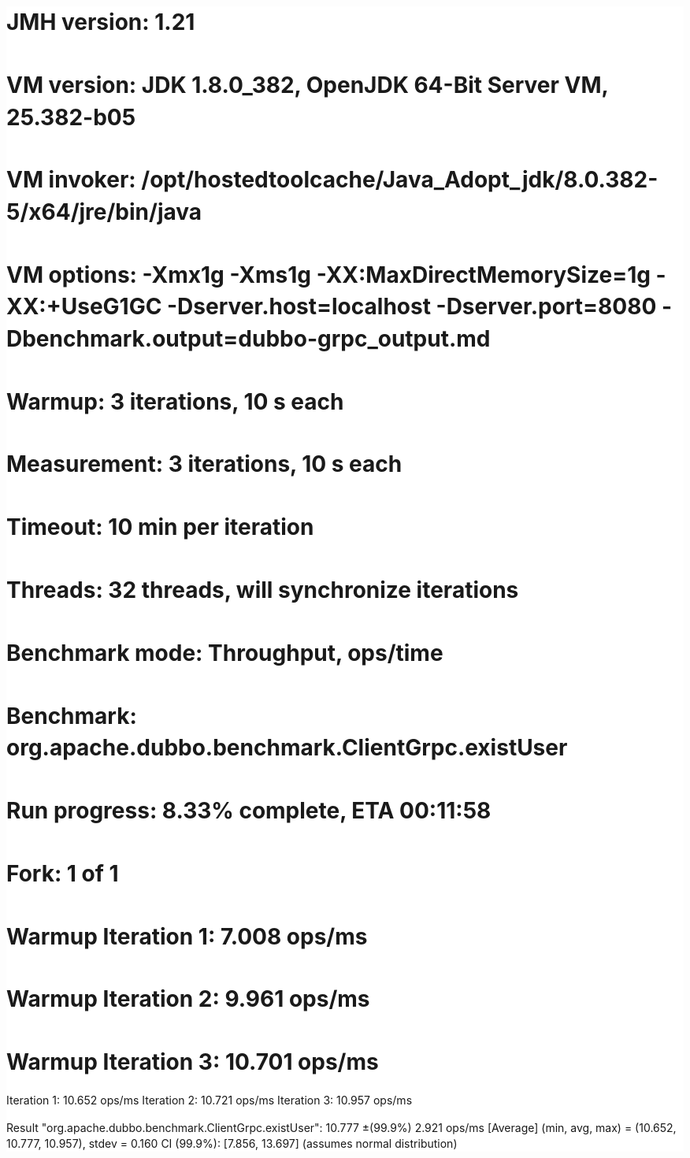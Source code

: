 
# JMH version: 1.21
# VM version: JDK 1.8.0_382, OpenJDK 64-Bit Server VM, 25.382-b05
# VM invoker: /opt/hostedtoolcache/Java_Adopt_jdk/8.0.382-5/x64/jre/bin/java
# VM options: -Xmx1g -Xms1g -XX:MaxDirectMemorySize=1g -XX:+UseG1GC -Dserver.host=localhost -Dserver.port=8080 -Dbenchmark.output=dubbo-grpc_output.md
# Warmup: 3 iterations, 10 s each
# Measurement: 3 iterations, 10 s each
# Timeout: 10 min per iteration
# Threads: 32 threads, will synchronize iterations
# Benchmark mode: Throughput, ops/time
# Benchmark: org.apache.dubbo.benchmark.ClientGrpc.existUser

# Run progress: 8.33% complete, ETA 00:11:58
# Fork: 1 of 1
# Warmup Iteration   1: 7.008 ops/ms
# Warmup Iteration   2: 9.961 ops/ms
# Warmup Iteration   3: 10.701 ops/ms
Iteration   1: 10.652 ops/ms
Iteration   2: 10.721 ops/ms
Iteration   3: 10.957 ops/ms


Result "org.apache.dubbo.benchmark.ClientGrpc.existUser":
  10.777 ±(99.9%) 2.921 ops/ms [Average]
  (min, avg, max) = (10.652, 10.777, 10.957), stdev = 0.160
  CI (99.9%): [7.856, 13.697] (assumes normal distribution)
